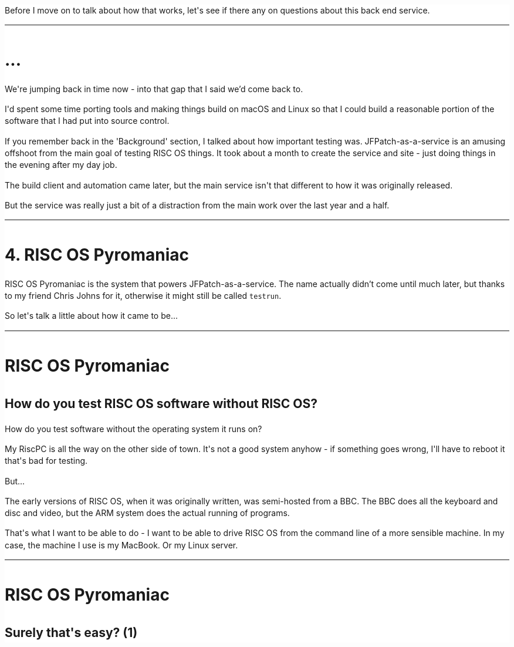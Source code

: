Before I move on to talk about how that works, let's see if there any on questions about this back end service.

---

# ...

We're jumping back in time now - into that gap that I said we’d come back to.

I'd spent some time porting tools and making things build on macOS and Linux so that I could build a reasonable portion of the software that I had put into source control.

If you remember back in the 'Background' section, I talked about how important testing was. JFPatch-as-a-service is an amusing offshoot from the main goal of testing RISC OS things. It took about a month to create the service and site - just doing things in the evening after my day job.

The build client and automation came later, but the main service isn't that different to how it was originally released.

But the service was really just a bit of a distraction from the main work over the last year and a half.

---

# 4. RISC OS Pyromaniac

RISC OS Pyromaniac is the system that powers JFPatch-as-a-service. The name actually didn’t come until much later, but thanks to my friend Chris Johns for it, otherwise it might still be called `testrun`.

So let's talk a little about how it came to be...

---

# RISC OS Pyromaniac
## How do you test RISC OS software without RISC OS?

How do you test software without the operating system it runs on?

My RiscPC is all the way on the other side of town.
It's not a good system anyhow - if something goes wrong, I'll have to reboot it that's bad for testing.

But...

<step>

The early versions of RISC OS, when it was originally written, was semi-hosted from a BBC. The BBC does all the keyboard and disc and video, but the ARM system does the actual running of programs.

That's what I want to be able to do - I want to be able to drive RISC OS from the command line of a more sensible machine. In my case, the machine I use is my MacBook. Or my Linux server.

---
# RISC OS Pyromaniac
## Surely that's easy? (1)
